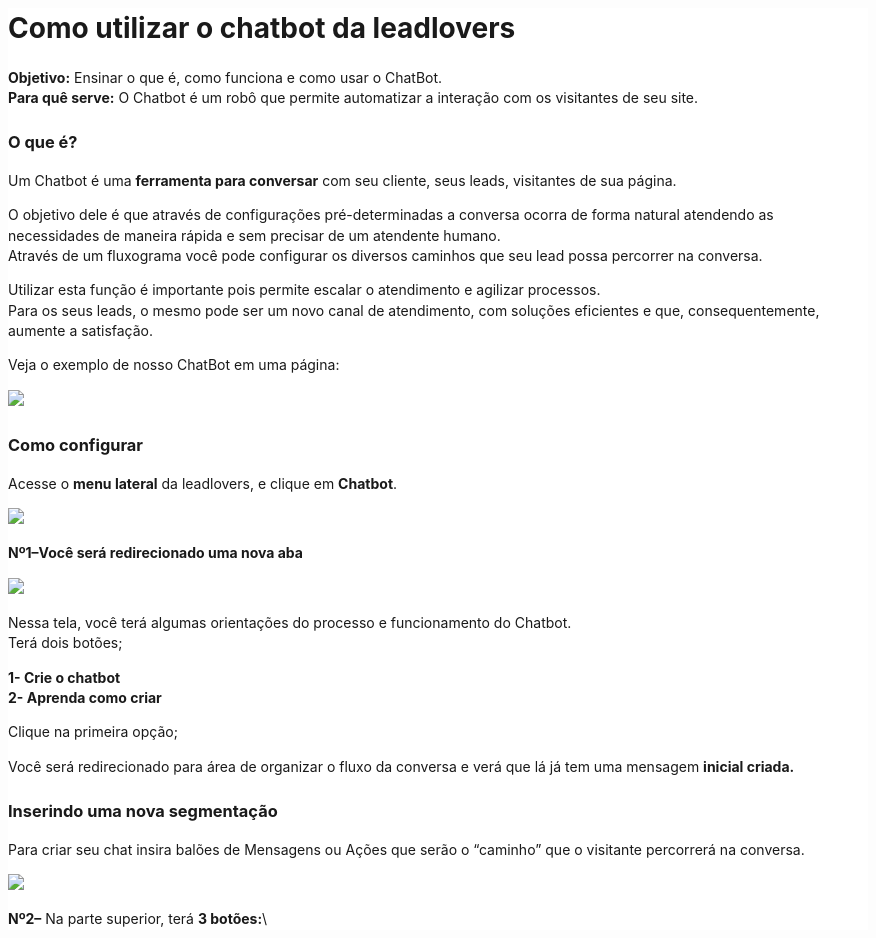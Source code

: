 # Como utilizar o chatbot da leadlovers

**Objetivo:** Ensinar o que é, como funciona e como usar o ChatBot.\
**Para quê serve:** O Chatbot é um robô que permite automatizar a interação com os visitantes de seu site.

### **O que é?**

Um Chatbot é uma **ferramenta para conversar** com seu cliente, seus leads, visitantes de sua página.

O objetivo dele é que através de configurações pré-determinadas a conversa ocorra de forma natural atendendo as necessidades de maneira rápida e sem precisar de um atendente humano.\
Através de um fluxograma você pode configurar os diversos caminhos que seu lead possa percorrer na conversa.

Utilizar esta função é importante pois permite escalar o atendimento e agilizar processos.\
Para os seus leads, o mesmo pode ser um novo canal de atendimento, com soluções eficientes e que, consequentemente, aumente a satisfação.

Veja o exemplo de nosso ChatBot em uma página:

![](https://legado.leadlovers.site/wp-content/uploads/2020/11/apresentacao.gif)

### **Como configurar**

Acesse o **menu lateral** da leadlovers, e clique em **Chatbot**.

![](https://suporte.love/wp-content/uploads/2020/11/1.png)

**Nº1–Você será redirecionado uma nova aba**&#x20;

![](https://suporte.love/wp-content/uploads/2020/11/22.png)

Nessa tela, você terá algumas orientações do processo e funcionamento do Chatbot.\
Terá dois botões;

**1- Crie o chatbot**\
**2- Aprenda como criar**

Clique na primeira opção;

Você será redirecionado para área de organizar o fluxo da conversa e verá que lá já tem uma mensagem **inicial criada.**

### **Inserindo uma nova segmentação**

Para criar seu chat insira balões de Mensagens ou Ações que serão o “caminho” que o visitante percorrerá na conversa.

![](https://suporte.love/wp-content/uploads/2020/11/3.png)

**Nº2–**  Na parte superior, terá  **3 botões:**\
